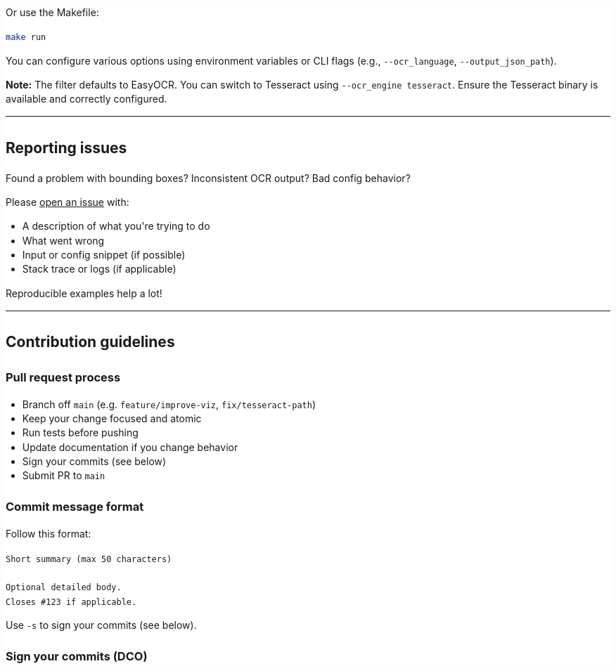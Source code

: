Or use the Makefile:

```bash
make run
```

You can configure various options using environment variables or CLI flags (e.g., `--ocr_language`, `--output_json_path`).

**Note:** The filter defaults to EasyOCR. You can switch to Tesseract using `--ocr_engine tesseract`. Ensure the Tesseract binary is available and correctly configured.

---

## Reporting issues

Found a problem with bounding boxes? Inconsistent OCR output? Bad config behavior?

Please [open an issue](https://github.com/PlainsightAI/filter-optical-character-recognition/issues) with:

* A description of what you're trying to do
* What went wrong
* Input or config snippet (if possible)
* Stack trace or logs (if applicable)

Reproducible examples help a lot!

---

## Contribution guidelines

### Pull request process

* Branch off `main` (e.g. `feature/improve-viz`, `fix/tesseract-path`)
* Keep your change focused and atomic
* Run tests before pushing
* Update documentation if you change behavior
* Sign your commits (see below)
* Submit PR to `main`

### Commit message format

Follow this format:

```
Short summary (max 50 characters)

Optional detailed body.
Closes #123 if applicable.
```

Use `-s` to sign your commits (see below).

### Sign your commits (DCO)
